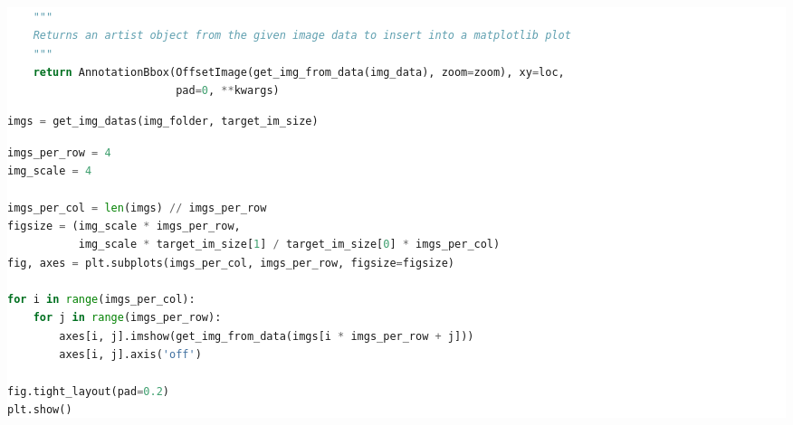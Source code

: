 ```python
    """
    Returns an artist object from the given image data to insert into a matplotlib plot
    """
    return AnnotationBbox(OffsetImage(get_img_from_data(img_data), zoom=zoom), xy=loc,
                          pad=0, **kwargs)
```


```python
imgs = get_img_datas(img_folder, target_im_size)
```


```python
imgs_per_row = 4
img_scale = 4

imgs_per_col = len(imgs) // imgs_per_row
figsize = (img_scale * imgs_per_row,
           img_scale * target_im_size[1] / target_im_size[0] * imgs_per_col)
fig, axes = plt.subplots(imgs_per_col, imgs_per_row, figsize=figsize)

for i in range(imgs_per_col):
    for j in range(imgs_per_row):
        axes[i, j].imshow(get_img_from_data(imgs[i * imgs_per_row + j]))
        axes[i, j].axis('off')

fig.tight_layout(pad=0.2)
plt.show()
```


    